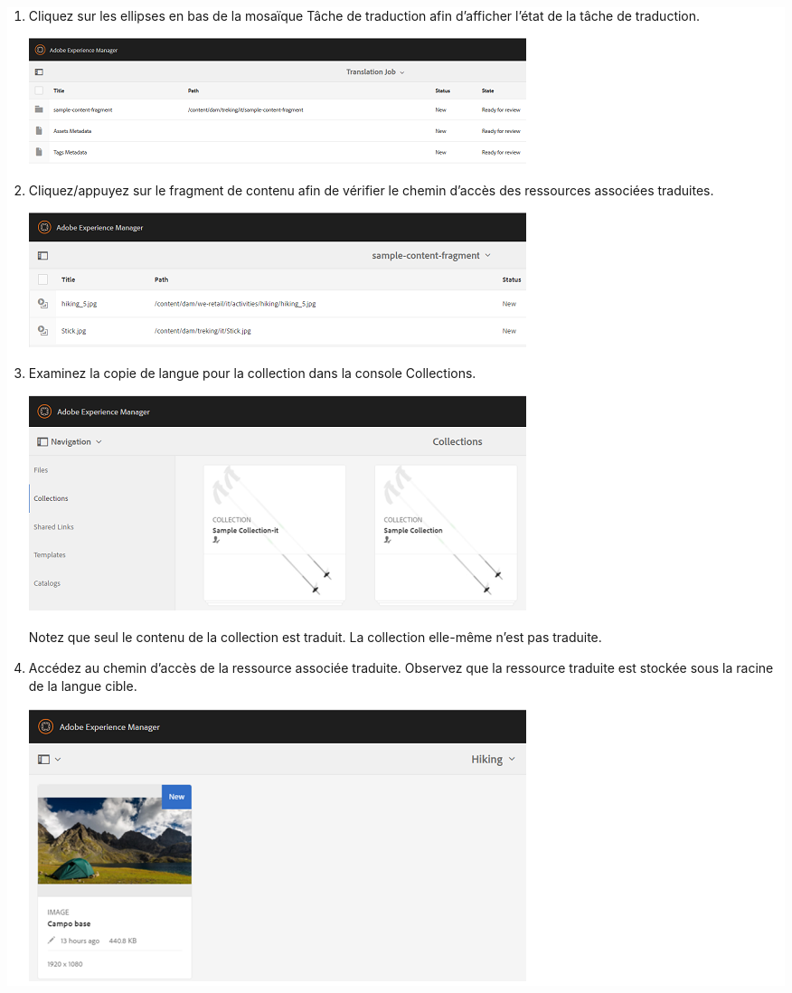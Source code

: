 1. Cliquez sur les ellipses en bas de la mosaïque Tâche de traduction afin d’afficher l’état de la tâche de traduction.

   ![chlimage_1-463](assets/chlimage_1-463.png)

1. Cliquez/appuyez sur le fragment de contenu afin de vérifier le chemin d’accès des ressources associées traduites.

   ![chlimage_1-464](assets/chlimage_1-464.png)

1. Examinez la copie de langue pour la collection dans la console Collections.

   ![chlimage_1-465](assets/chlimage_1-465.png)

   Notez que seul le contenu de la collection est traduit. La collection elle-même n’est pas traduite.

1. Accédez au chemin d’accès de la ressource associée traduite. Observez que la ressource traduite est stockée sous la racine de la langue cible.

   ![chlimage_1-466](assets/chlimage_1-466.png)

